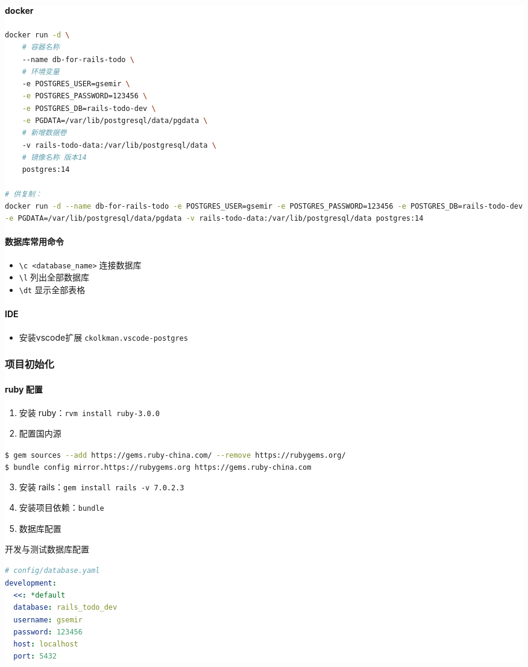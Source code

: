 #### docker

```bash
docker run -d \
    # 容器名称
    --name db-for-rails-todo \
    # 环境变量
    -e POSTGRES_USER=gsemir \
    -e POSTGRES_PASSWORD=123456 \
    -e POSTGRES_DB=rails-todo-dev \
    -e PGDATA=/var/lib/postgresql/data/pgdata \
    # 新增数据卷
    -v rails-todo-data:/var/lib/postgresql/data \
    # 镜像名称 版本14
    postgres:14

# 供复制：
docker run -d --name db-for-rails-todo -e POSTGRES_USER=gsemir -e POSTGRES_PASSWORD=123456 -e POSTGRES_DB=rails-todo-dev -e PGDATA=/var/lib/postgresql/data/pgdata -v rails-todo-data:/var/lib/postgresql/data postgres:14
```

#### 数据库常用命令

- `\c <database_name>` 连接数据库
- `\l` 列出全部数据库
- `\dt` 显示全部表格

#### IDE

- 安装vscode扩展 `ckolkman.vscode-postgres`

### 项目初始化

#### ruby 配置 

1. 安装 ruby：`rvm install ruby-3.0.0`

2. 配置国内源

```bash
$ gem sources --add https://gems.ruby-china.com/ --remove https://rubygems.org/
$ bundle config mirror.https://rubygems.org https://gems.ruby-china.com
```

3. 安装 rails：`gem install rails -v 7.0.2.3`

4. 安装项目依赖：`bundle`

5. 数据库配置

开发与测试数据库配置
```yml
# config/database.yaml
development:
  <<: *default
  database: rails_todo_dev
  username: gsemir
  password: 123456
  host: localhost
  port: 5432
```
